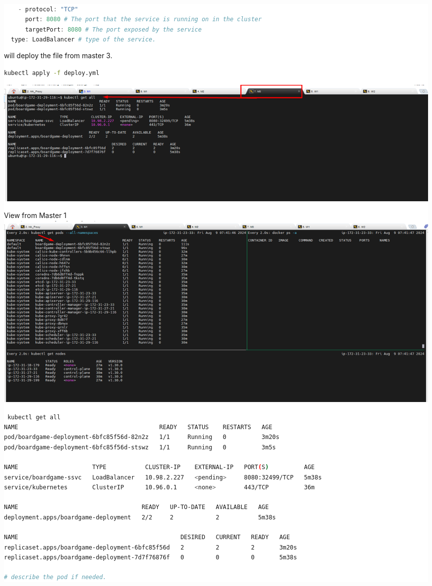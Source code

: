 ```powershell
    - protocol: "TCP"
      port: 8080 # The port that the service is running on in the cluster
      targetPort: 8080 # The port exposed by the service
  type: LoadBalancer # type of the service.

```
will deploy the file from master 3.
```sh
kubectl apply -f deploy.yml
```
![alt text](image-10.png)

View from Master 1
![alt text](image-9.png)

```sh
 kubectl get all
NAME                                        READY   STATUS    RESTARTS   AGE
pod/boardgame-deployment-6bfc85f56d-82n2z   1/1     Running   0          3m20s
pod/boardgame-deployment-6bfc85f56d-stswz   1/1     Running   0          3m5s

NAME                     TYPE           CLUSTER-IP    EXTERNAL-IP   PORT(S)          AGE
service/boardgame-ssvc   LoadBalancer   10.98.2.227   <pending>     8080:32499/TCP   5m38s
service/kubernetes       ClusterIP      10.96.0.1     <none>        443/TCP          36m

NAME                                   READY   UP-TO-DATE   AVAILABLE   AGE
deployment.apps/boardgame-deployment   2/2     2            2           5m38s

NAME                                              DESIRED   CURRENT   READY   AGE
replicaset.apps/boardgame-deployment-6bfc85f56d   2         2         2       3m20s
replicaset.apps/boardgame-deployment-7d7f76876f   0         0         0       5m38s

# describe the pod if needed.
```